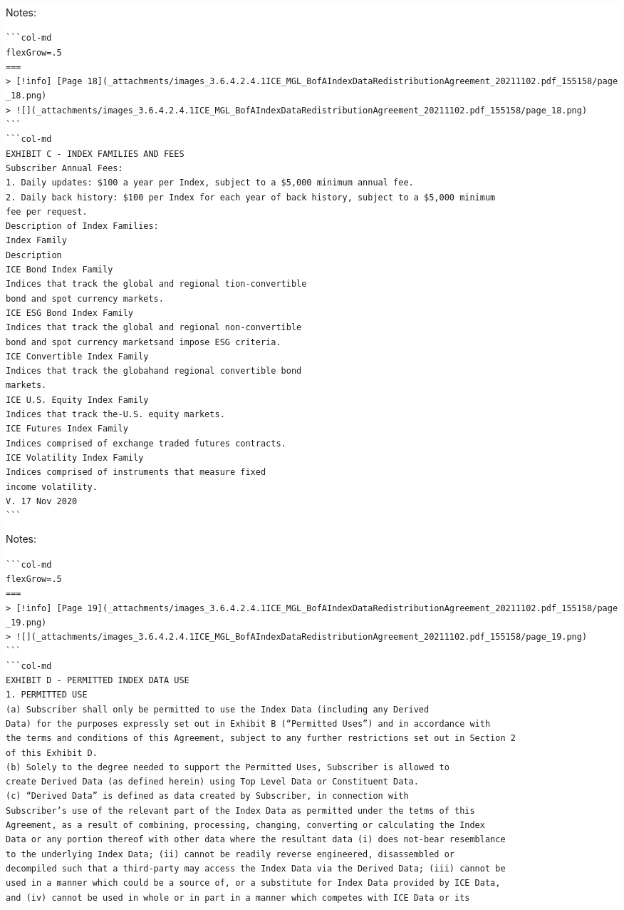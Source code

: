 Notes:    
````col
```col-md
flexGrow=.5
===
> [!info] [Page 18](_attachments/images_3.6.4.2.4.1ICE_MGL_BofAIndexDataRedistributionAgreement_20211102.pdf_155158/page_18.png)
> ![](_attachments/images_3.6.4.2.4.1ICE_MGL_BofAIndexDataRedistributionAgreement_20211102.pdf_155158/page_18.png)
```  
```col-md
EXHIBIT C - INDEX FAMILIES AND FEES  
Subscriber Annual Fees:  
1. Daily updates: $100 a year per Index, subject to a $5,000 minimum annual fee.  
2. Daily back history: $100 per Index for each year of back history, subject to a $5,000 minimum  
fee per request.  
Description of Index Families:  
Index Family  
Description  
ICE Bond Index Family  
Indices that track the global and regional tion-convertible
bond and spot currency markets.  
ICE ESG Bond Index Family  
Indices that track the global and regional non-convertible
bond and spot currency marketsand impose ESG criteria.  
ICE Convertible Index Family  
Indices that track the globahand regional convertible bond
markets.  
ICE U.S. Equity Index Family  
Indices that track the-U.S. equity markets.  
ICE Futures Index Family  
Indices comprised of exchange traded futures contracts.  
ICE Volatility Index Family  
Indices comprised of instruments that measure fixed
income volatility.  
V. 17 Nov 2020  
```
````
Notes:    
````col
```col-md
flexGrow=.5
===
> [!info] [Page 19](_attachments/images_3.6.4.2.4.1ICE_MGL_BofAIndexDataRedistributionAgreement_20211102.pdf_155158/page_19.png)
> ![](_attachments/images_3.6.4.2.4.1ICE_MGL_BofAIndexDataRedistributionAgreement_20211102.pdf_155158/page_19.png)
```  
```col-md
EXHIBIT D - PERMITTED INDEX DATA USE
1. PERMITTED USE  
(a) Subscriber shall only be permitted to use the Index Data (including any Derived
Data) for the purposes expressly set out in Exhibit B (“Permitted Uses”) and in accordance with
the terms and conditions of this Agreement, subject to any further restrictions set out in Section 2
of this Exhibit D.  
(b) Solely to the degree needed to support the Permitted Uses, Subscriber is allowed to
create Derived Data (as defined herein) using Top Level Data or Constituent Data.  
(c) “Derived Data” is defined as data created by Subscriber, in connection with
Subscriber’s use of the relevant part of the Index Data as permitted under the tetms of this
Agreement, as a result of combining, processing, changing, converting or calculating the Index
Data or any portion thereof with other data where the resultant data (i) does not-bear resemblance
to the underlying Index Data; (ii) cannot be readily reverse engineered, disassembled or
decompiled such that a third-party may access the Index Data via the Derived Data; (iii) cannot be
used in a manner which could be a source of, or a substitute for Index Data provided by ICE Data,
and (iv) cannot be used in whole or in part in a manner which competes with ICE Data or its
````